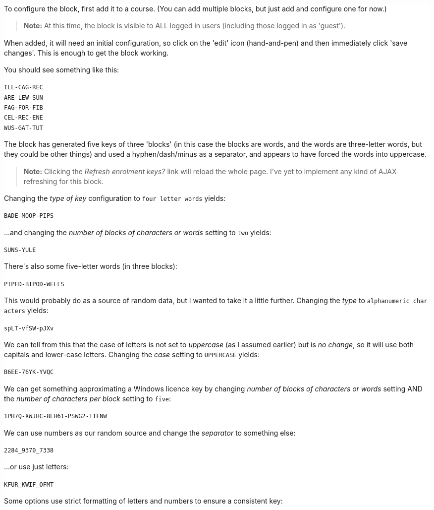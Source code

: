 To configure the block, first add it to a course. (You can add multiple blocks, but just add and configure one for now.)

> **Note:** At this time, the block is visible to ALL logged in users (including those logged in as 'guest').

When added, it will need an initial configuration, so click on the 'edit' icon (hand-and-pen) and then immediately click 'save changes'. This is enough to get the block working.

You should see something like this:

    ILL-CAG-REC
    ARE-LEW-SUN
    FAG-FOR-FIB
    CEL-REC-ENE
    WUS-GAT-TUT

The block has generated five keys of three 'blocks' (in this case the blocks are words, and the words are three-letter words, but they could be other things) and used a hyphen/dash/minus as a separator, and appears to have forced the words into uppercase.

> **Note:** Clicking the _Refresh enrolment keys?_ link will reload the whole page. I've yet to implement any kind of AJAX refreshing for this block.

Changing the _type of key_ configuration to `four letter words` yields:

    BADE-MOOP-PIPS

...and changing the _number of blocks of characters or words_ setting to `two` yields:

    SUNS-YULE

There's also some five-letter words (in three blocks):

    PIPED-BIPOD-WELLS

This would probably do as a source of random data, but I wanted to take it a little further. Changing the _type_ to `alphanumeric characters` yields:

    spLT-vfSW-pJXv

We can tell from this that the case of letters is not set to _uppercase_ (as I assumed earlier) but is _no change_, so it will use both capitals and lower-case letters. Changing the _case_ setting to `UPPERCASE` yields:

    B6EE-76YK-YVQC

We can get something approximating a Windows licence key by changing _number of blocks of characters or words_ setting AND the _number of characters per block_ setting to `five`:

    1PH7Q-XWJHC-8LH61-PSWG2-TTFNW

We can use numbers as our random source and change the _separator_ to something else:

    2284_9370_7338

...or use just letters:

    KFUR_KWIF_OFMT

Some options use strict formatting of letters and numbers to ensure a consistent key:
